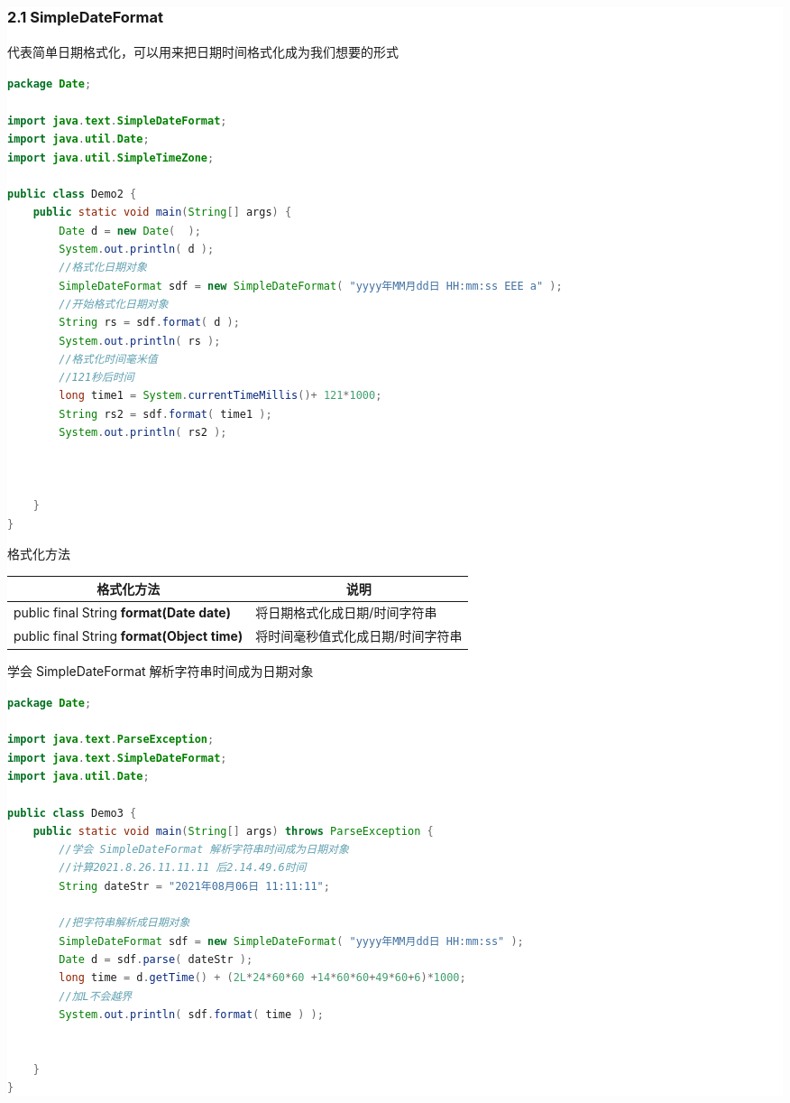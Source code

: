 ###  2.1 SimpleDateFormat

代表简单日期格式化，可以用来把日期时间格式化成为我们想要的形式

```java
package Date;

import java.text.SimpleDateFormat;
import java.util.Date;
import java.util.SimpleTimeZone;

public class Demo2 {
    public static void main(String[] args) {
        Date d = new Date(  );
        System.out.println( d );
        //格式化日期对象
        SimpleDateFormat sdf = new SimpleDateFormat( "yyyy年MM月dd日 HH:mm:ss EEE a" );
        //开始格式化日期对象
        String rs = sdf.format( d );
        System.out.println( rs );
        //格式化时间毫米值
        //121秒后时间
        long time1 = System.currentTimeMillis()+ 121*1000;
        String rs2 = sdf.format( time1 );
        System.out.println( rs2 );



    }
}
```

格式化方法

| 格式化方法                                  | 说明                              |
| ------------------------------------------- | --------------------------------- |
| public final String **format(Date date)**   | 将日期格式化成日期/时间字符串     |
| public final String **format(Object time)** | 将时间毫秒值式化成日期/时间字符串 |

学会 SimpleDateFormat 解析字符串时间成为日期对象

```java
package Date;

import java.text.ParseException;
import java.text.SimpleDateFormat;
import java.util.Date;

public class Demo3 {
    public static void main(String[] args) throws ParseException {
        //学会 SimpleDateFormat 解析字符串时间成为日期对象
        //计算2021.8.26.11.11.11 后2.14.49.6时间
        String dateStr = "2021年08月06日 11:11:11";

        //把字符串解析成日期对象
        SimpleDateFormat sdf = new SimpleDateFormat( "yyyy年MM月dd日 HH:mm:ss" );
        Date d = sdf.parse( dateStr );
        long time = d.getTime() + (2L*24*60*60 +14*60*60+49*60+6)*1000;
        //加L不会越界
        System.out.println( sdf.format( time ) );


    }
}
```